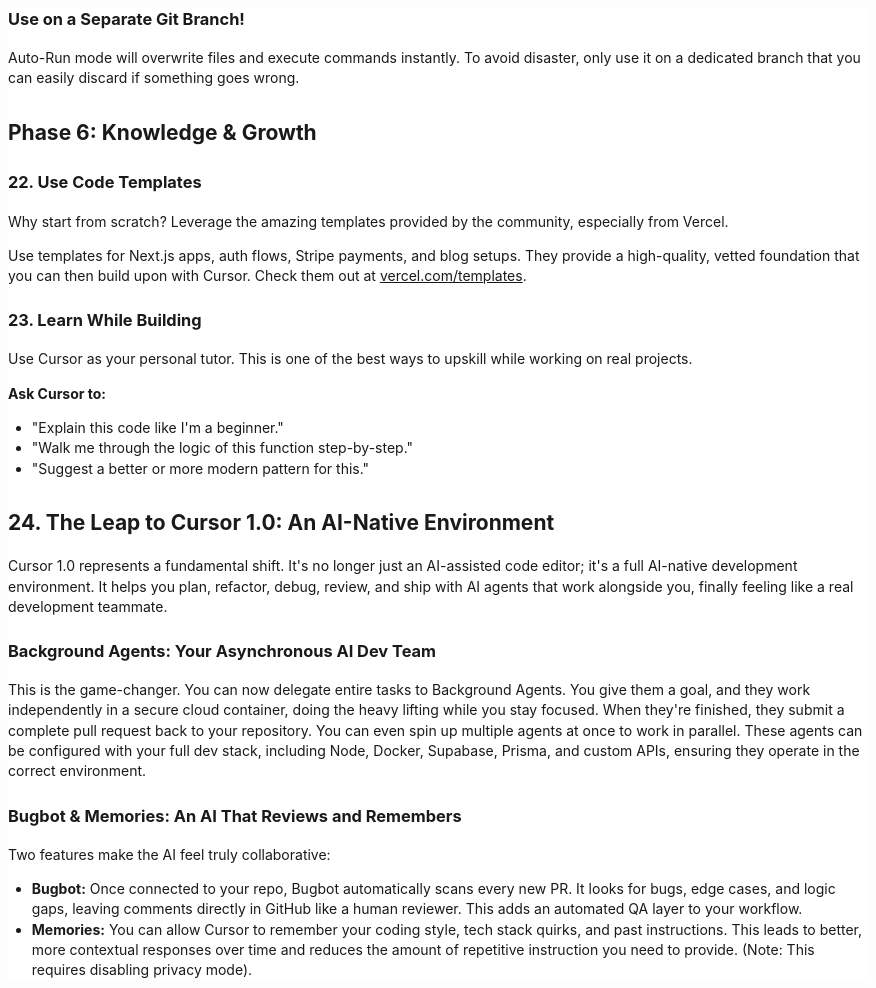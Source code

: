 ### Use on a Separate Git Branch!

Auto-Run mode will overwrite files and execute commands instantly. To avoid disaster, only use it on a dedicated branch that you can easily discard if something goes wrong.

## Phase 6: Knowledge & Growth

### 22\. Use Code Templates

Why start from scratch? Leverage the amazing templates provided by the community, especially from Vercel.

Use templates for Next.js apps, auth flows, Stripe payments, and blog setups. They provide a high-quality, vetted foundation that you can then build upon with Cursor. Check them out at [vercel.com/templates](https://vercel.com/templates).

### 23\. Learn While Building

Use Cursor as your personal tutor. This is one of the best ways to upskill while working on real projects.

**Ask Cursor to:**

- "Explain this code like I'm a beginner."
- "Walk me through the logic of this function step-by-step."
- "Suggest a better or more modern pattern for this."

## 24\. The Leap to Cursor 1.0: An AI-Native Environment

Cursor 1.0 represents a fundamental shift. It's no longer just an AI-assisted code editor; it's a full AI-native development environment. It helps you plan, refactor, debug, review, and ship with AI agents that work alongside you, finally feeling like a real development teammate.

### Background Agents: Your Asynchronous AI Dev Team

This is the game-changer. You can now delegate entire tasks to Background Agents. You give them a goal, and they work independently in a secure cloud container, doing the heavy lifting while you stay focused. When they're finished, they submit a complete pull request back to your repository. You can even spin up multiple agents at once to work in parallel. These agents can be configured with your full dev stack, including Node, Docker, Supabase, Prisma, and custom APIs, ensuring they operate in the correct environment.

### Bugbot & Memories: An AI That Reviews and Remembers

Two features make the AI feel truly collaborative:

- **Bugbot:** Once connected to your repo, Bugbot automatically scans every new PR. It looks for bugs, edge cases, and logic gaps, leaving comments directly in GitHub like a human reviewer. This adds an automated QA layer to your workflow.
- **Memories:** You can allow Cursor to remember your coding style, tech stack quirks, and past instructions. This leads to better, more contextual responses over time and reduces the amount of repetitive instruction you need to provide. (Note: This requires disabling privacy mode).
